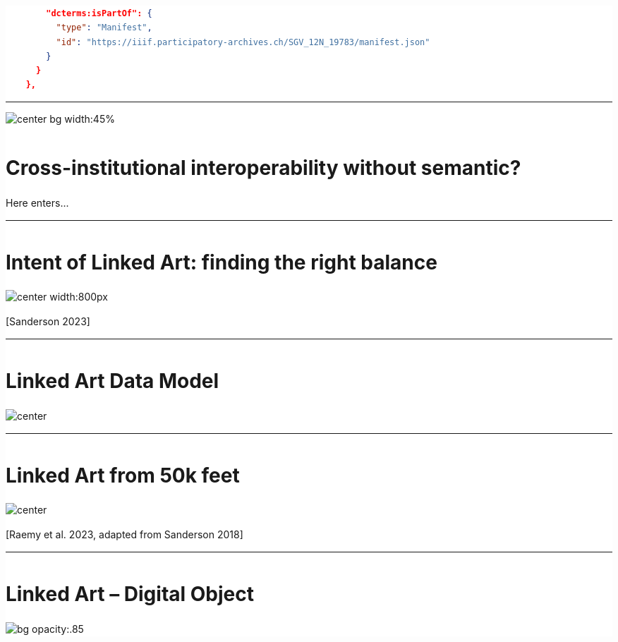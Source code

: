 ```json
        "dcterms:isPartOf": {
          "type": "Manifest",
          "id": "https://iiif.participatory-archives.ch/SGV_12N_19783/manifest.json"
        }
      }
    },
```

---

![center bg width:45%](https://julsraemy.ch/prezi/assets/Linked_Art_logo.png)

# Cross-institutional interoperability without semantic?

Here enters...


---


# Intent of Linked Art: finding the right balance

![center width:800px](https://julsraemy.ch/prezi/assets/la_usability_completeness.png)

[Sanderson 2023]



---

# Linked Art Data Model

![center](https://julsraemy.ch/prezi/assets/la-overview.svg)



---

# Linked Art from 50k feet

![center](https://julsraemy.ch/prezi/assets/linkedart_50k_feet.svg)

[Raemy et al. 2023, adapted from Sanderson 2018]

---

# Linked Art – Digital Object

![bg opacity:.85](https://iiif.dasch.swiss/0812/5fZk9n63llU-v6bWewMrtCz.jpx/full/max/0/default.jpg)
